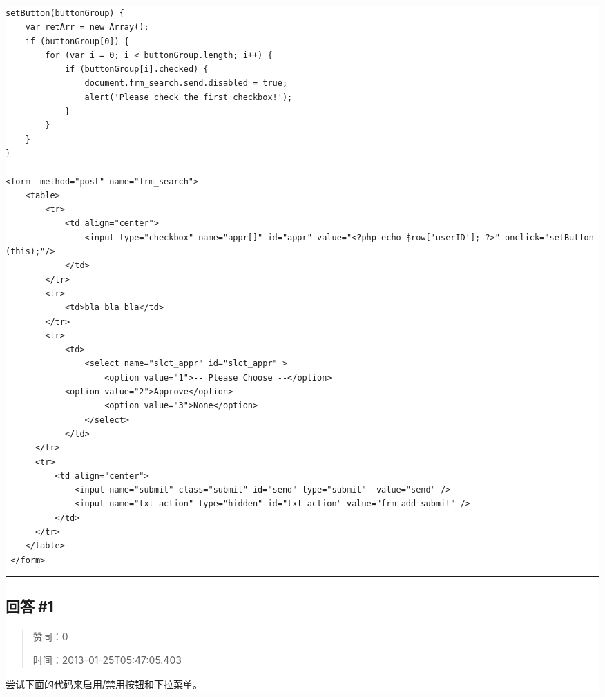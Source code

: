 ```
setButton(buttonGroup) {
    var retArr = new Array();
    if (buttonGroup[0]) {
        for (var i = 0; i < buttonGroup.length; i++) {
            if (buttonGroup[i].checked) {
                document.frm_search.send.disabled = true;
                alert('Please check the first checkbox!');
            }
        }
    }
}

<form  method="post" name="frm_search">
    <table>
        <tr>  
            <td align="center">
                <input type="checkbox" name="appr[]" id="appr" value="<?php echo $row['userID']; ?>" onclick="setButton(this);"/>
            </td>
        </tr>
        <tr>
            <td>bla bla bla</td>
        </tr>
        <tr>
            <td>
                <select name="slct_appr" id="slct_appr" >
                    <option value="1">-- Please Choose --</option>
            <option value="2">Approve</option>
                    <option value="3">None</option>
                </select>
            </td>
      </tr>
      <tr>
          <td align="center">
              <input name="submit" class="submit" id="send" type="submit"  value="send" />
              <input name="txt_action" type="hidden" id="txt_action" value="frm_add_submit" />
          </td>
      </tr>
    </table>
 </form> 
```

* * *

## 回答 #1

> 赞同：0
> 
> 时间：2013-01-25T05:47:05.403

尝试下面的代码来启用/禁用按钮和下拉菜单。
